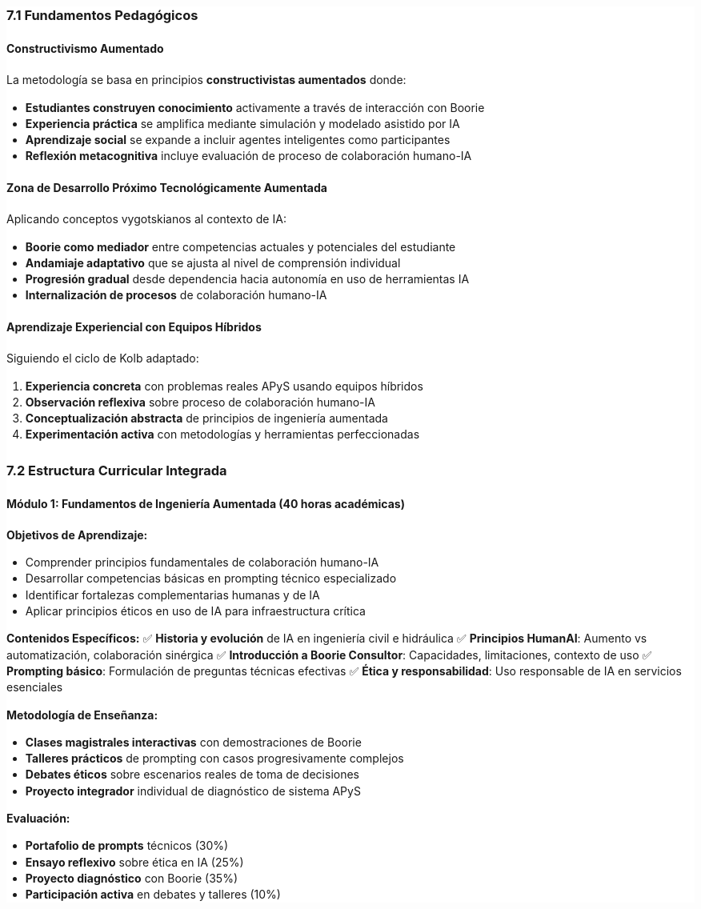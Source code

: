 ### **7.1 Fundamentos Pedagógicos**

#### **Constructivismo Aumentado**
La metodología se basa en principios **constructivistas aumentados** donde:
- **Estudiantes construyen conocimiento** activamente a través de interacción con Boorie
- **Experiencia práctica** se amplifica mediante simulación y modelado asistido por IA
- **Aprendizaje social** se expande a incluir agentes inteligentes como participantes
- **Reflexión metacognitiva** incluye evaluación de proceso de colaboración humano-IA

#### **Zona de Desarrollo Próximo Tecnológicamente Aumentada**
Aplicando conceptos vygotskianos al contexto de IA:
- **Boorie como mediador** entre competencias actuales y potenciales del estudiante
- **Andamiaje adaptativo** que se ajusta al nivel de comprensión individual
- **Progresión gradual** desde dependencia hacia autonomía en uso de herramientas IA
- **Internalización de procesos** de colaboración humano-IA

#### **Aprendizaje Experiencial con Equipos Híbridos**
Siguiendo el ciclo de Kolb adaptado:
1. **Experiencia concreta** con problemas reales APyS usando equipos híbridos
2. **Observación reflexiva** sobre proceso de colaboración humano-IA
3. **Conceptualización abstracta** de principios de ingeniería aumentada
4. **Experimentación activa** con metodologías y herramientas perfeccionadas

### **7.2 Estructura Curricular Integrada**

#### **Módulo 1: Fundamentos de Ingeniería Aumentada** (40 horas académicas)

**Objetivos de Aprendizaje:**
- Comprender principios fundamentales de colaboración humano-IA
- Desarrollar competencias básicas en prompting técnico especializado
- Identificar fortalezas complementarias humanas y de IA
- Aplicar principios éticos en uso de IA para infraestructura crítica

**Contenidos Específicos:**
✅ **Historia y evolución** de IA en ingeniería civil e hidráulica
✅ **Principios HumanAI**: Aumento vs automatización, colaboración sinérgica
✅ **Introducción a Boorie Consultor**: Capacidades, limitaciones, contexto de uso
✅ **Prompting básico**: Formulación de preguntas técnicas efectivas
✅ **Ética y responsabilidad**: Uso responsable de IA en servicios esenciales

**Metodología de Enseñanza:**
- **Clases magistrales interactivas** con demostraciones de Boorie
- **Talleres prácticos** de prompting con casos progresivamente complejos
- **Debates éticos** sobre escenarios reales de toma de decisiones
- **Proyecto integrador** individual de diagnóstico de sistema APyS

**Evaluación:**
- **Portafolio de prompts** técnicos (30%)
- **Ensayo reflexivo** sobre ética en IA (25%)
- **Proyecto diagnóstico** con Boorie (35%)
- **Participación activa** en debates y talleres (10%)

